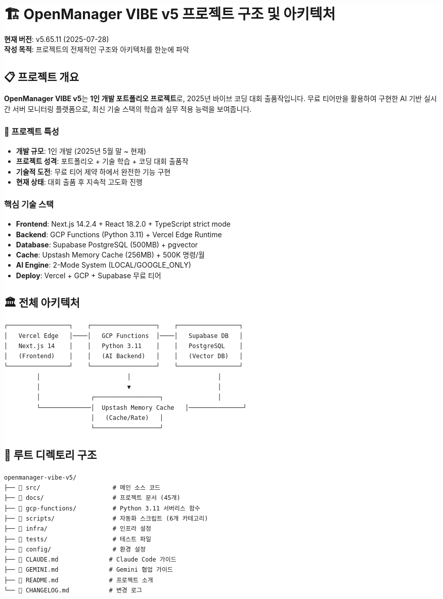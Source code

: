 # 🏗️ OpenManager VIBE v5 프로젝트 구조 및 아키텍처

**현재 버전**: v5.65.11 (2025-07-28)  
**작성 목적**: 프로젝트의 전체적인 구조와 아키텍처를 한눈에 파악

## 📋 프로젝트 개요

**OpenManager VIBE v5**는 **1인 개발 포트폴리오 프로젝트**로, 2025년 바이브 코딩 대회 출품작입니다. 무료 티어만을 활용하여 구현한 AI 기반 실시간 서버 모니터링 플랫폼으로, 최신 기술 스택의 학습과 실무 적용 능력을 보여줍니다.

### 🎯 프로젝트 특성

- **개발 규모**: 1인 개발 (2025년 5월 말 ~ 현재)
- **프로젝트 성격**: 포트폴리오 + 기술 학습 + 코딩 대회 출품작
- **기술적 도전**: 무료 티어 제약 하에서 완전한 기능 구현
- **현재 상태**: 대회 출품 후 지속적 고도화 진행

### 핵심 기술 스택

- **Frontend**: Next.js 14.2.4 + React 18.2.0 + TypeScript strict mode
- **Backend**: GCP Functions (Python 3.11) + Vercel Edge Runtime
- **Database**: Supabase PostgreSQL (500MB) + pgvector
- **Cache**: Upstash Memory Cache (256MB) + 500K 명령/월
- **AI Engine**: 2-Mode System (LOCAL/GOOGLE_ONLY)
- **Deploy**: Vercel + GCP + Supabase 무료 티어

## 🏛️ 전체 아키텍처

```
┌─────────────────┐    ┌──────────────────┐    ┌─────────────────┐
│   Vercel Edge   │────│   GCP Functions  │────│   Supabase DB   │
│   Next.js 14    │    │   Python 3.11    │    │   PostgreSQL    │
│   (Frontend)    │    │   (AI Backend)   │    │   (Vector DB)   │
└─────────────────┘    └──────────────────┘    └─────────────────┘
         │                        │                        │
         │                        ▼                        │
         │              ┌──────────────────┐               │
         └──────────────│  Upstash Memory Cache   │───────────────┘
                        │   (Cache/Rate)   │
                        └──────────────────┘
```

## 📂 루트 디렉토리 구조

```
openmanager-vibe-v5/
├── 📁 src/                    # 메인 소스 코드
├── 📁 docs/                   # 프로젝트 문서 (45개)
├── 📁 gcp-functions/          # Python 3.11 서버리스 함수
├── 📁 scripts/                # 자동화 스크립트 (6개 카테고리)
├── 📁 infra/                  # 인프라 설정
├── 📁 tests/                  # 테스트 파일
├── 📁 config/                 # 환경 설정
├── 📄 CLAUDE.md              # Claude Code 가이드
├── 📄 GEMINI.md              # Gemini 협업 가이드
├── 📄 README.md              # 프로젝트 소개
└── 📄 CHANGELOG.md           # 변경 로그
```
